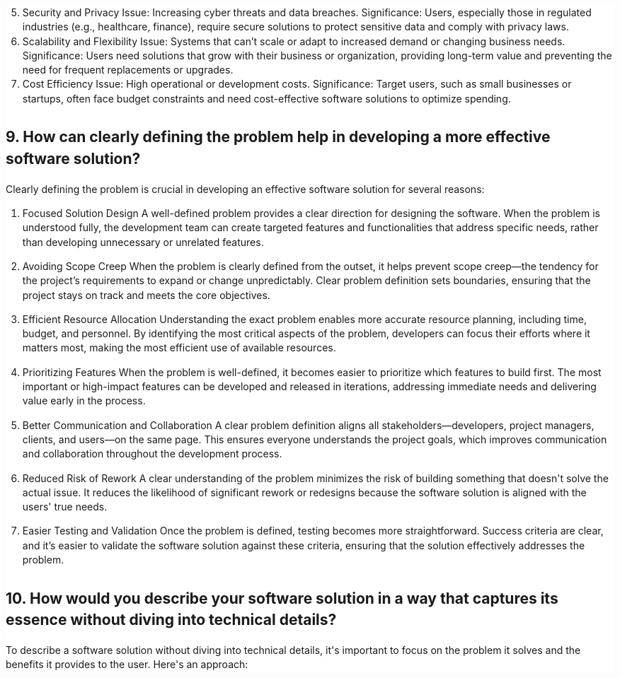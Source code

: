 5. Security and Privacy
Issue: Increasing cyber threats and data breaches.
Significance: Users, especially those in regulated industries (e.g., healthcare, finance), require secure solutions to protect sensitive data and comply with privacy laws.
6. Scalability and Flexibility
Issue: Systems that can’t scale or adapt to increased demand or changing business needs.
Significance: Users need solutions that grow with their business or organization, providing long-term value and preventing the need for frequent replacements or upgrades.
7. Cost Efficiency
Issue: High operational or development costs.
Significance: Target users, such as small businesses or startups, often face budget constraints and need cost-effective software solutions to optimize spending.
## 9. How can clearly defining the problem help in developing a more effective software solution?
Clearly defining the problem is crucial in developing an effective software solution for several reasons:

1. Focused Solution Design
A well-defined problem provides a clear direction for designing the software. When the problem is understood fully, the development team can create targeted features and functionalities that address specific needs, rather than developing unnecessary or unrelated features.

2. Avoiding Scope Creep
When the problem is clearly defined from the outset, it helps prevent scope creep—the tendency for the project’s requirements to expand or change unpredictably. Clear problem definition sets boundaries, ensuring that the project stays on track and meets the core objectives.

3. Efficient Resource Allocation
Understanding the exact problem enables more accurate resource planning, including time, budget, and personnel. By identifying the most critical aspects of the problem, developers can focus their efforts where it matters most, making the most efficient use of available resources.

4. Prioritizing Features
When the problem is well-defined, it becomes easier to prioritize which features to build first. The most important or high-impact features can be developed and released in iterations, addressing immediate needs and delivering value early in the process.

5. Better Communication and Collaboration
A clear problem definition aligns all stakeholders—developers, project managers, clients, and users—on the same page. This ensures everyone understands the project goals, which improves communication and collaboration throughout the development process.

6. Reduced Risk of Rework
A clear understanding of the problem minimizes the risk of building something that doesn't solve the actual issue. It reduces the likelihood of significant rework or redesigns because the software solution is aligned with the users' true needs.

7. Easier Testing and Validation
Once the problem is defined, testing becomes more straightforward. Success criteria are clear, and it’s easier to validate the software solution against these criteria, ensuring that the solution effectively addresses the problem.
## 10. How would you describe your software solution in a way that captures its essence without diving into technical details?
To describe a software solution without diving into technical details, it's important to focus on the problem it solves and the benefits it provides to the user. Here's an approach:
